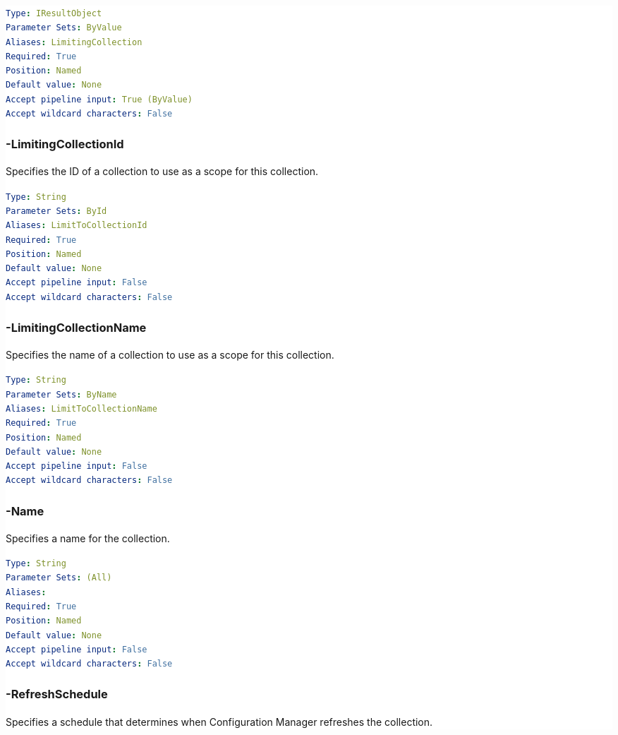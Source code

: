 ```yaml
Type: IResultObject
Parameter Sets: ByValue
Aliases: LimitingCollection
Required: True
Position: Named
Default value: None
Accept pipeline input: True (ByValue)
Accept wildcard characters: False
```

### -LimitingCollectionId
Specifies the ID of a collection to use as a scope for this collection.

```yaml
Type: String
Parameter Sets: ById
Aliases: LimitToCollectionId
Required: True
Position: Named
Default value: None
Accept pipeline input: False
Accept wildcard characters: False
```

### -LimitingCollectionName
Specifies the name of a collection to use as a scope for this collection.

```yaml
Type: String
Parameter Sets: ByName
Aliases: LimitToCollectionName
Required: True
Position: Named
Default value: None
Accept pipeline input: False
Accept wildcard characters: False
```

### -Name
Specifies a name for the collection.

```yaml
Type: String
Parameter Sets: (All)
Aliases: 
Required: True
Position: Named
Default value: None
Accept pipeline input: False
Accept wildcard characters: False
```

### -RefreshSchedule
Specifies a schedule that determines when Configuration Manager refreshes the collection.
